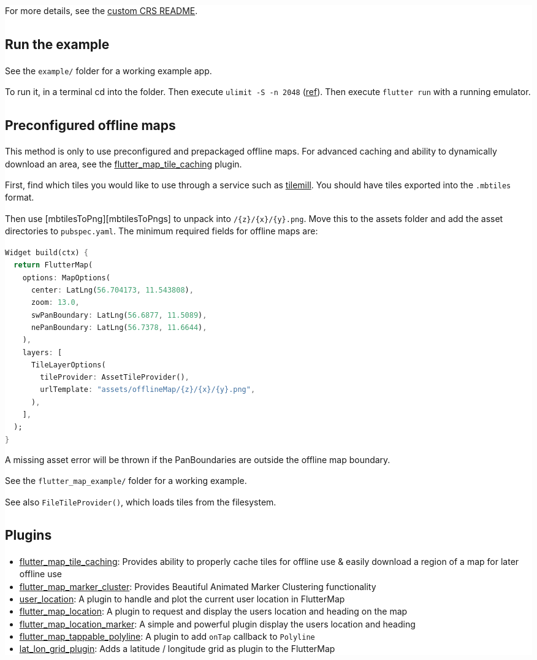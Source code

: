 For more details, see the  [custom CRS README][custom-crs-readme].

## Run the example

See the `example/` folder for a working example app.

To run it, in a terminal cd into the folder. Then execute `ulimit -S -n 2048`
([ref][ulimit-comment]). Then execute `flutter run` with a running emulator.

## Preconfigured offline maps

This method is only to use preconfigured and prepackaged offline maps. For
advanced caching and ability to dynamically download an area, see the
[flutter_map_tile_caching][flutter_map_tile_caching] plugin.

First, find which tiles you would like to use through a service such as
[tilemill][tilemill]. You should have tiles exported into the `.mbtiles` format.

Then use [mbtilesToPng][mbtilesToPngs] to unpack into `/{z}/{x}/{y}.png`. Move
this to the assets folder and add the asset directories to `pubspec.yaml`. The
minimum required fields for offline maps are:

```dart
Widget build(ctx) {
  return FlutterMap(
    options: MapOptions(
      center: LatLng(56.704173, 11.543808),
      zoom: 13.0,
      swPanBoundary: LatLng(56.6877, 11.5089),
      nePanBoundary: LatLng(56.7378, 11.6644),
    ),
    layers: [
      TileLayerOptions(
        tileProvider: AssetTileProvider(),
        urlTemplate: "assets/offlineMap/{z}/{x}/{y}.png",
      ),
    ],
  );
}
```

A missing asset error will be thrown if the PanBoundaries are outside the
offline map boundary.

See the `flutter_map_example/` folder for a working example.

See also `FileTileProvider()`, which loads tiles from the filesystem.

## Plugins

- [flutter_map_tile_caching](https://github.com/JaffaKetchup/flutter_map_tile_caching): Provides ability to properly cache tiles for offline use & easily download a region of a map for later offline use
- [flutter_map_marker_cluster](https://github.com/lpongetti/flutter_map_marker_cluster): Provides Beautiful Animated Marker Clustering functionality
- [user_location](https://github.com/igaurab/user_location_plugin): A plugin to handle and plot the current user location in FlutterMap
- [flutter_map_location](https://github.com/Xennis/flutter_map_location): A plugin to request and display the users location and heading on the map
- [flutter_map_location_marker](https://github.com/tlserver/flutter_map_location_marker): A simple and powerful plugin display the users location and heading
- [flutter_map_tappable_polyline](https://github.com/OwnWeb/flutter_map_tappable_polyline): A plugin to add `onTap` callback to `Polyline`
- [lat_lon_grid_plugin](https://github.com/mat8854/lat_lon_grid_plugin): Adds a latitude / longitude grid as plugin to the FlutterMap

[Issue Tracker]: https://github.com/johnpryan/flutter_map/issues
[Leaflet]: http://leafletjs.com/
[Mapbox]: https://www.mapbox.com/
[azure-maps-instructions]: https://docs.microsoft.com/en-us/azure/azure-maps/quick-demo-map-app
[custom-crs-readme]: ./example/lib/pages/custom_crs/Readme.md
[flutter_map_tile_caching]: https://github.com/JaffaKetchup/flutter_map_tile_caching
[mbTilesToPng]: https://github.com/alfanhui/mbtilesToPngs
[open-street-map]: https://openstreetmap.org 
[tilemill]: https://tilemill-project.github.io/tilemill/docs/guides/osm-bright-mac-quickstart/
[ulimit-comment]: https://github.com/trentpiercy/trace/issues/1#issuecomment-404494469
[proj4dart]: https://github.com/maRci002/proj4dart